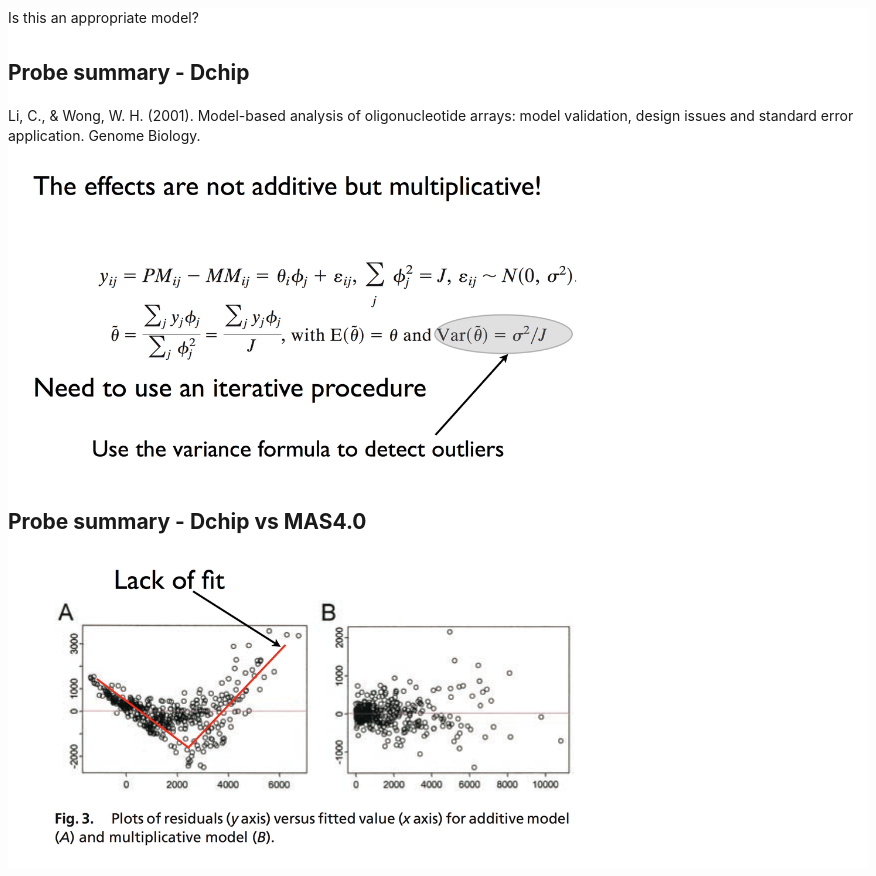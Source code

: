 Is this an appropriate model?

## Probe summary - Dchip

Li, C., & Wong, W. H. (2001). Model-based analysis of oligonucleotide arrays: model validation, design issues and standard error application. Genome Biology.

<img src="Images/Dchip.png" width=600>

## Probe summary - Dchip vs MAS4.0

<img src="Images/Lack-of-fit.png" width=600>
